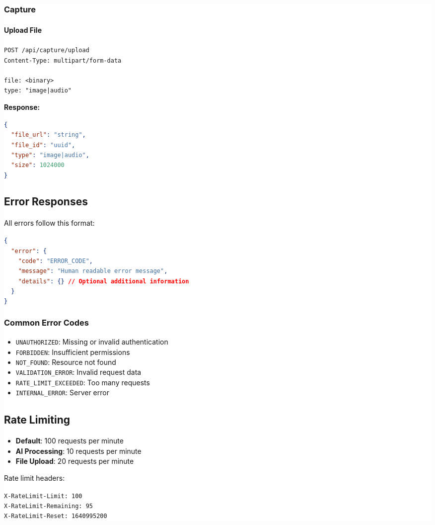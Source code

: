 ### Capture

#### Upload File
```http
POST /api/capture/upload
Content-Type: multipart/form-data

file: <binary>
type: "image|audio"
```

**Response:**
```json
{
  "file_url": "string",
  "file_id": "uuid",
  "type": "image|audio",
  "size": 1024000
}
```

## Error Responses

All errors follow this format:

```json
{
  "error": {
    "code": "ERROR_CODE",
    "message": "Human readable error message",
    "details": {} // Optional additional information
  }
}
```

### Common Error Codes

- `UNAUTHORIZED`: Missing or invalid authentication
- `FORBIDDEN`: Insufficient permissions
- `NOT_FOUND`: Resource not found
- `VALIDATION_ERROR`: Invalid request data
- `RATE_LIMIT_EXCEEDED`: Too many requests
- `INTERNAL_ERROR`: Server error

## Rate Limiting

- **Default**: 100 requests per minute
- **AI Processing**: 10 requests per minute
- **File Upload**: 20 requests per minute

Rate limit headers:
```
X-RateLimit-Limit: 100
X-RateLimit-Remaining: 95
X-RateLimit-Reset: 1640995200
```
